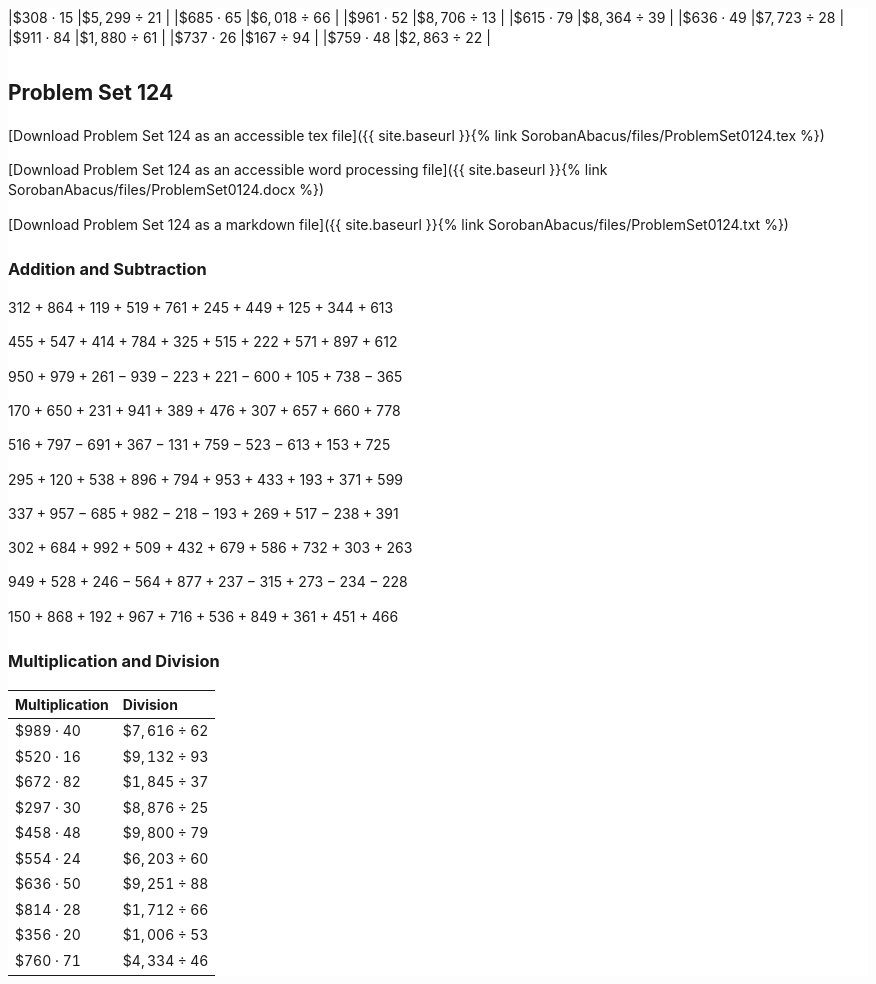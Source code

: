 |$$308 \cdot  15$ |$$5,299÷21$ |
|$$685 \cdot  65$ |$$6,018÷66$ |
|$$961 \cdot  52$ |$$8,706÷13$ |
|$$615 \cdot  79$ |$$8,364÷39$ |
|$$636 \cdot  49$ |$$7,723÷28$ |
|$$911 \cdot  84$ |$$1,880÷61$ |
|$$737 \cdot  26$ |$$167÷94$ |
|$$759 \cdot  48$ |$$2,863÷22$ |


## Problem Set 124
[Download Problem Set 124 as an accessible tex file]({{ site.baseurl }}{% link SorobanAbacus/files/ProblemSet0124.tex %})

[Download Problem Set 124 as an accessible word processing file]({{ site.baseurl }}{% link SorobanAbacus/files/ProblemSet0124.docx %})

[Download Problem Set 124 as a markdown file]({{ site.baseurl }}{% link SorobanAbacus/files/ProblemSet0124.txt %})


### Addition and Subtraction

$312+864+119+519+761+245+449+125+344+613$

$455+547+414+784+325+515+222+571+897+612$

$950+979+261-939-223+221-600+105+738-365$

$170+650+231+941+389+476+307+657+660+778$

$516+797-691+367-131+759-523-613+153+725$

$295+120+538+896+794+953+433+193+371+599$

$337+957-685+982-218-193+269+517-238+391$

$302+684+992+509+432+679+586+732+303+263$

$949+528+246-564+877+237-315+273-234-228$

$150+868+192+967+716+536+849+361+451+466$

### Multiplication and Division

| Multiplication | Division |
|:---- |:---- |
|$$989 \cdot  40$ |$$7,616÷62$ |
|$$520 \cdot  16$ |$$9,132÷93$ |
|$$672 \cdot  82$ |$$1,845÷37$ |
|$$297 \cdot  30$ |$$8,876÷25$ |
|$$458 \cdot  48$ |$$9,800÷79$ |
|$$554 \cdot  24$ |$$6,203÷60$ |
|$$636 \cdot  50$ |$$9,251÷88$ |
|$$814 \cdot  28$ |$$1,712÷66$ |
|$$356 \cdot  20$ |$$1,006÷53$ |
|$$760 \cdot  71$ |$$4,334÷46$ |